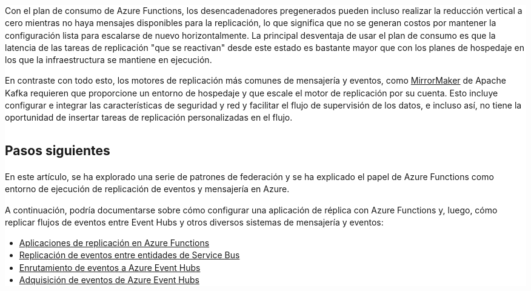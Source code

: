 Con el plan de consumo de Azure Functions, los desencadenadores pregenerados pueden incluso realizar la reducción vertical a cero mientras no haya mensajes disponibles para la replicación, lo que significa que no se generan costos por mantener la configuración lista para escalarse de nuevo horizontalmente. La principal desventaja de usar el plan de consumo es que la latencia de las tareas de replicación "que se reactivan" desde este estado es bastante mayor que con los planes de hospedaje en los que la infraestructura se mantiene en ejecución.  

En contraste con todo esto, los motores de replicación más comunes de mensajería y eventos, como [MirrorMaker](http://kafka.apache.org/documentation/#basic_ops_mirror_maker) de Apache Kafka requieren que proporcione un entorno de hospedaje y que escale el motor de replicación por su cuenta. Esto incluye configurar e integrar las características de seguridad y red y facilitar el flujo de supervisión de los datos, e incluso así, no tiene la oportunidad de insertar tareas de replicación personalizadas en el flujo. 

## <a name="next-steps"></a>Pasos siguientes

En este artículo, se ha explorado una serie de patrones de federación y se ha explicado el papel de Azure Functions como entorno de ejecución de replicación de eventos y mensajería en Azure. 

A continuación, podría documentarse sobre cómo configurar una aplicación de réplica con Azure Functions y, luego, cómo replicar flujos de eventos entre Event Hubs y otros diversos sistemas de mensajería y eventos:

- [Aplicaciones de replicación en Azure Functions](service-bus-federation-replicator-functions.md)
- [Replicación de eventos entre entidades de Service Bus](https://github.com/Azure-Samples/azure-messaging-replication-dotnet/tree/main/functions/config/ServiceBusCopy)
- [Enrutamiento de eventos a Azure Event Hubs](https://github.com/Azure-Samples/azure-messaging-replication-dotnet/tree/main/functions/config/ServiceBusCopyToEventHub)
- [Adquisición de eventos de Azure Event Hubs](https://github.com/Azure-Samples/azure-messaging-replication-dotnet/tree/main/functions/config/EventHubCopyToServiceBus)

[1]: ./media/service-bus-auto-forwarding/IC628632.gif